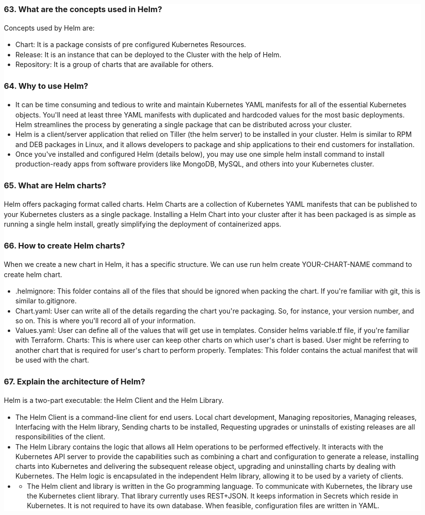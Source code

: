 ### 63. What are the concepts used in Helm?
Concepts used by Helm are:
- Chart: It is a package consists of pre configured Kubernetes Resources.
- Release: It is an instance that can be deployed to the Cluster with the help of Helm.
- Repository: It is a group of charts that are available for others.

### 64. Why to use Helm?
- It can be time consuming and tedious to write and maintain Kubernetes YAML manifests for all of the essential Kubernetes objects. You'll need at least three YAML manifests with duplicated and hardcoded values for the most basic deployments. Helm streamlines the process by generating a single package that can be distributed across your cluster.
- Helm is a client/server application that relied on Tiller (the helm server) to be installed in your cluster. Helm is similar to RPM and DEB packages in Linux, and it allows developers to package and ship applications to their end customers for installation.
- Once you've installed and configured Helm (details below), you may use one simple helm install command to install production-ready apps from software providers like MongoDB, MySQL, and others into your Kubernetes cluster.

### 65. What are Helm charts?
Helm offers packaging format called charts. Helm Charts are a collection of Kubernetes YAML manifests that can be published to your Kubernetes clusters as a single package. Installing a Helm Chart into your cluster after it has been packaged is as simple as running a single helm install, greatly simplifying the deployment of containerized apps.

### 66. How to create Helm charts?
When we create a new chart in Helm, it has a specific structure. We can use run helm create YOUR-CHART-NAME command to create helm chart. 
- .helmignore: This folder contains all of the files that should be ignored when packing the chart. If you're familiar with git, this is similar to.gitignore.
- Chart.yaml: User can write all of the details regarding the chart you're packaging. So, for instance, your version number, and so on. This is where you'll record all of your information.
- Values.yaml: User can define all of the values that will get use in templates. Consider helms variable.tf file, if you're familiar with Terraform.
Charts: This is where user can keep other charts on which user's chart is based. User might be referring to another chart that is required for user's chart to perform properly.
Templates: This folder contains the actual manifest that will be used with the chart.

### 67. Explain the architecture of Helm?
Helm is a two-part executable: the Helm Client and the Helm Library.
- The Helm Client is a command-line client for end users. Local chart development, Managing repositories, Managing releases, Interfacing with the Helm library, Sending charts to be installed, Requesting upgrades or uninstalls of existing releases are all responsibilities of the client.
- The Helm Library contains the logic that allows all Helm operations to be performed effectively. It interacts with the Kubernetes API server to provide the capabilities such as combining a chart and configuration to generate a release, installing charts into Kubernetes and delivering the subsequent release object, upgrading and uninstalling charts by dealing with Kubernetes. The Helm logic is encapsulated in the independent Helm library, allowing it to be used by a variety of clients.
-   - The Helm client and library is written in the Go programming language. To communicate with Kubernetes, the library use the Kubernetes client library. That library currently uses REST+JSON. It keeps information in Secrets which reside in Kubernetes. It is not required to have its own database. When feasible, configuration files are written in YAML.
